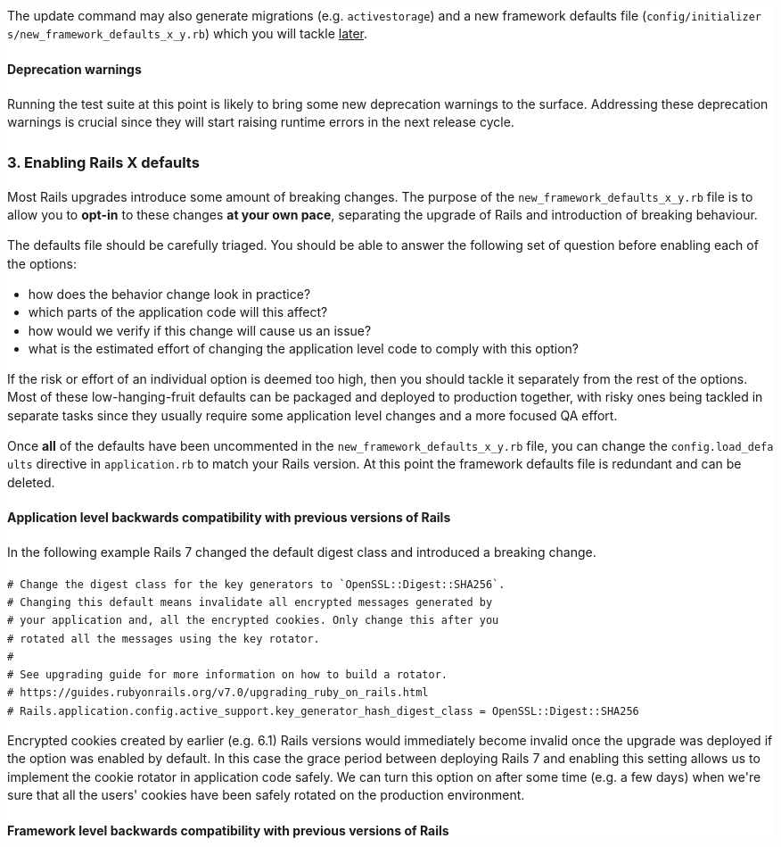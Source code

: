 The update command may also generate migrations (e.g. `activestorage`) and a new framework defaults file (`config/initializers/new_framework_defaults_x_y.rb`) which you will tackle [later](#3-enabling-rails-x-defaults).

#### Deprecation warnings
Running the test suite at this point is likely to bring some new deprecation warnings to the surface. Addressing these deprecation warnings is crucial since they will start raising runtime errors in the next release cycle.

### 3. Enabling Rails X defaults
Most Rails upgrades introduce some amount of breaking changes. The purpose of the `new_framework_defaults_x_y.rb` file is to allow you to **opt-in** to these changes **at your own pace**, separating the upgrade of Rails and introduction of breaking behaviour.

The defaults file should be carefully triaged. You should be able to answer the following set of question before enabling each of the options:

- how does the behavior change look in practice?
- which parts of the application code will this affect?
- how would we verify if this change will cause us an issue?
- what is the estimated effort of changing the application level code to comply with this option?

If the risk or effort of an individual option is deemed too high, then you should tackle it separately from the rest of the options. Most of these low-hanging-fruit defaults can be packaged and deployed to production together, with risky ones being tackled in separate tasks since they usually require some application level changes and a more focused QA effort.

Once **all** of the defaults have been uncommented in the `new_framework_defaults_x_y.rb` file, you can change the `config.load_defaults` directive in `application.rb` to match your Rails version. At this point the framework defaults file is redundant and can be deleted.

#### Application level backwards compatibility with previous versions of Rails
In the following example Rails 7 changed the default digest class and introduced a breaking change.

```
# Change the digest class for the key generators to `OpenSSL::Digest::SHA256`.
# Changing this default means invalidate all encrypted messages generated by
# your application and, all the encrypted cookies. Only change this after you
# rotated all the messages using the key rotator.
#
# See upgrading guide for more information on how to build a rotator.
# https://guides.rubyonrails.org/v7.0/upgrading_ruby_on_rails.html
# Rails.application.config.active_support.key_generator_hash_digest_class = OpenSSL::Digest::SHA256
```

Encrypted cookies created by earlier (e.g. 6.1) Rails versions would immediately become invalid once the upgrade was deployed if the option was enabled by default. In this case the grace period between deploying Rails 7 and enabling this setting allows us to implement the cookie rotator in application code safely. We can turn this option on after some time (e.g. a few days) when we're sure that all the users' cookies have been safely rotated on the production environment.

#### Framework level backwards compatibility with previous versions of Rails
